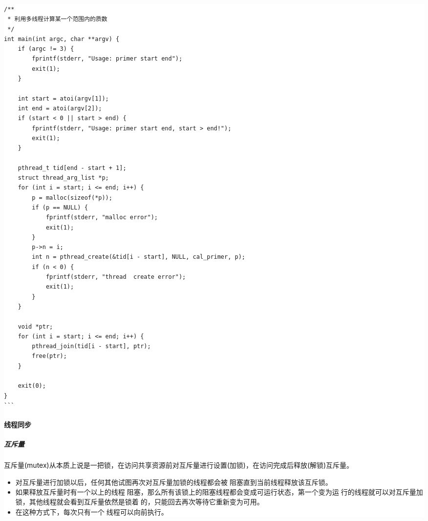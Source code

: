     
    /**
     * 利用多线程计算某一个范围内的质数
     */
    int main(int argc, char **argv) {
        if (argc != 3) {
            fprintf(stderr, "Usage: primer start end");
            exit(1);
        }
    
        int start = atoi(argv[1]);
        int end = atoi(argv[2]);
        if (start < 0 || start > end) {
            fprintf(stderr, "Usage: primer start end, start > end!");
            exit(1);
        }
    
        pthread_t tid[end - start + 1];
        struct thread_arg_list *p;
        for (int i = start; i <= end; i++) {
            p = malloc(sizeof(*p));
            if (p == NULL) {
                fprintf(stderr, "malloc error");
                exit(1);
            }
            p->n = i;
            int n = pthread_create(&tid[i - start], NULL, cal_primer, p);
            if (n < 0) {
                fprintf(stderr, "thread  create error");
                exit(1);
            }
        }
    
        void *ptr;
        for (int i = start; i <= end; i++) {
            pthread_join(tid[i - start], ptr);
            free(ptr);
        }
    
        exit(0);
    }
    ```


#### 线程同步

##### 互斥量

互斥量(mutex)从本质上说是⼀把锁，在访问共享资源前对互斥量进⾏设置(加锁)，在访问完成后释放(解锁)互斥量。 

* 对互斥量进⾏加锁以后，任何其他试图再次对互斥量加锁的线程都会被 阻塞直到当前线程释放该互斥锁。
* 如果释放互斥量时有⼀个以上的线程 阻塞，那么所有该锁上的阻塞线程都会变成可运⾏状态，第⼀个变为运 ⾏的线程就可以对互斥量加锁，其他线程就会看到互斥量依然是锁着 的，只能回去再次等待它重新变为可⽤。
* 在这种⽅式下，每次只有⼀个 线程可以向前执⾏。
 

[^1]: http://www.pixelbeat.org/programming/stdio_buffering/